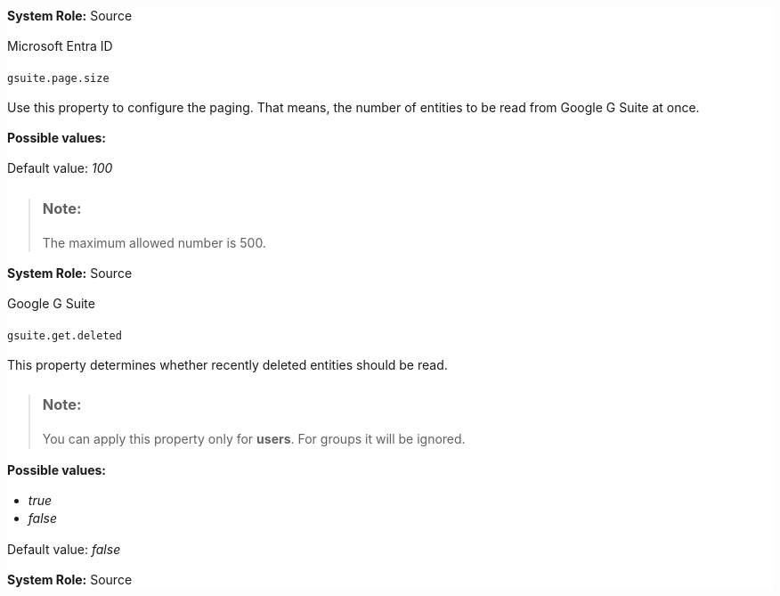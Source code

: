 **System Role:** Source

</td>
<td valign="top">

Microsoft Entra ID

</td>
</tr>
<tr>
<td valign="top">

`gsuite.page.size` 

</td>
<td valign="top">

Use this property to configure the paging. That means, the number of entities to be read from Google G Suite at once.

**Possible values:**

Default value: *100* 

> ### Note:  
> The maximum allowed number is 500.

**System Role:** Source

</td>
<td valign="top">

Google G Suite

</td>
</tr>
<tr>
<td valign="top">

`gsuite.get.deleted` 

</td>
<td valign="top">

This property determines whether recently deleted entities should be read.

> ### Note:  
> You can apply this property only for **users**. For groups it will be ignored.

**Possible values:**

-   *true*
-   *false*

Default value: *false* 

**System Role:** Source

</td>
<td valign="top">
